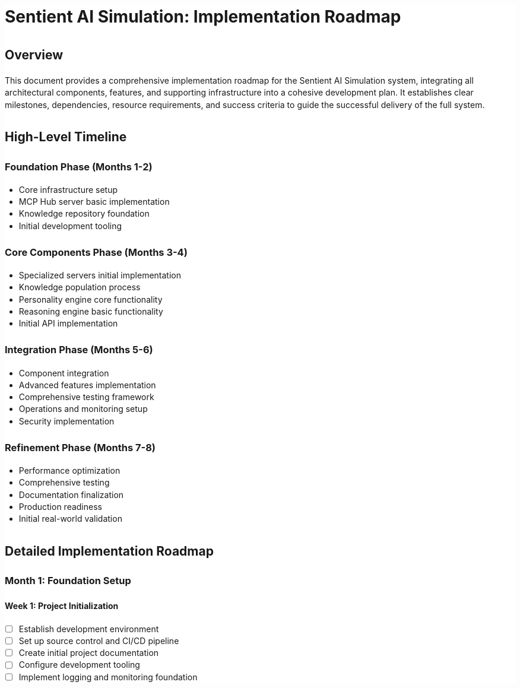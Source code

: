 # Sentient AI Simulation: Implementation Roadmap

## Overview
This document provides a comprehensive implementation roadmap for the Sentient AI Simulation system, integrating all architectural components, features, and supporting infrastructure into a cohesive development plan. It establishes clear milestones, dependencies, resource requirements, and success criteria to guide the successful delivery of the full system.

## High-Level Timeline

### Foundation Phase (Months 1-2)
- Core infrastructure setup
- MCP Hub server basic implementation
- Knowledge repository foundation
- Initial development tooling

### Core Components Phase (Months 3-4)
- Specialized servers initial implementation
- Knowledge population process
- Personality engine core functionality
- Reasoning engine basic functionality
- Initial API implementation

### Integration Phase (Months 5-6)
- Component integration
- Advanced features implementation
- Comprehensive testing framework
- Operations and monitoring setup
- Security implementation

### Refinement Phase (Months 7-8)
- Performance optimization
- Comprehensive testing
- Documentation finalization
- Production readiness
- Initial real-world validation

## Detailed Implementation Roadmap

### Month 1: Foundation Setup

#### Week 1: Project Initialization
- [ ] Establish development environment
- [ ] Set up source control and CI/CD pipeline
- [ ] Create initial project documentation
- [ ] Configure development tooling
- [ ] Implement logging and monitoring foundation
